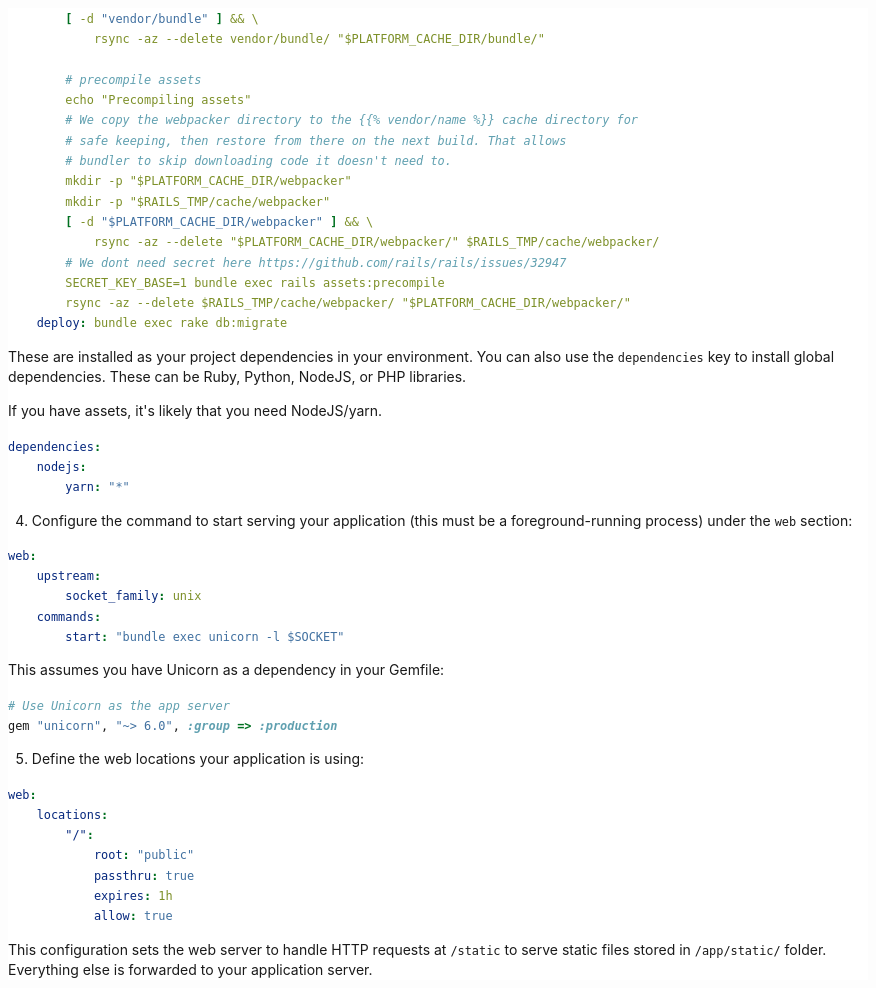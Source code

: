 ```yaml {configFile="app"}
        [ -d "vendor/bundle" ] && \
            rsync -az --delete vendor/bundle/ "$PLATFORM_CACHE_DIR/bundle/"

        # precompile assets
        echo "Precompiling assets"
        # We copy the webpacker directory to the {{% vendor/name %}} cache directory for
        # safe keeping, then restore from there on the next build. That allows
        # bundler to skip downloading code it doesn't need to.
        mkdir -p "$PLATFORM_CACHE_DIR/webpacker"
        mkdir -p "$RAILS_TMP/cache/webpacker"
        [ -d "$PLATFORM_CACHE_DIR/webpacker" ] && \
            rsync -az --delete "$PLATFORM_CACHE_DIR/webpacker/" $RAILS_TMP/cache/webpacker/
        # We dont need secret here https://github.com/rails/rails/issues/32947
        SECRET_KEY_BASE=1 bundle exec rails assets:precompile
        rsync -az --delete $RAILS_TMP/cache/webpacker/ "$PLATFORM_CACHE_DIR/webpacker/"
    deploy: bundle exec rake db:migrate
```

   These are installed as your project dependencies in your environment.
   You can also use the `dependencies` key to install global dependencies.
   These can be Ruby, Python, NodeJS, or PHP libraries.

   If you have assets, it's likely that you need NodeJS/yarn.

```yaml {configFile="app"}
dependencies:
    nodejs:
        yarn: "*"
```
4. Configure the command to start serving your application (this must be a foreground-running process) under the `web` section:

```yaml {configFile="app"}
web:
    upstream:
        socket_family: unix
    commands:
        start: "bundle exec unicorn -l $SOCKET"
```
   This assumes you have Unicorn as a dependency in your Gemfile:

   ```ruby
   # Use Unicorn as the app server
   gem "unicorn", "~> 6.0", :group => :production
   ```

5. Define the web locations your application is using:

```yaml {configFile="app"}
web:
    locations:
        "/":
            root: "public"
            passthru: true
            expires: 1h
            allow: true
```
   This configuration sets the web server to handle HTTP requests at `/static`
   to serve static files stored in `/app/static/` folder.
   Everything else is forwarded to your application server.
